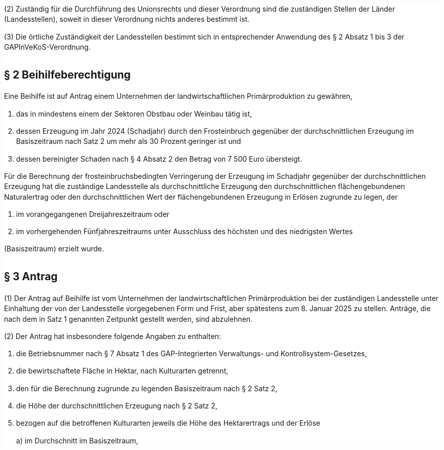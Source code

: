 (2) Zuständig für die Durchführung des Unionsrechts und dieser Verordnung sind die zuständigen Stellen der Länder (Landesstellen), soweit in dieser Verordnung nichts anderes bestimmt ist.

(3) Die örtliche Zuständigkeit der Landesstellen bestimmt sich in entsprechender Anwendung des § 2 Absatz 1 bis 3 der GAPInVeKoS-Verordnung.


## § 2 Beihilfeberechtigung

Eine Beihilfe ist auf Antrag einem Unternehmen der landwirtschaftlichen Primärproduktion zu gewähren,

1.  das in mindestens einem der Sektoren Obstbau oder Weinbau tätig ist,


2.  dessen Erzeugung im Jahr 2024 (Schadjahr) durch den Frosteinbruch gegenüber der durchschnittlichen Erzeugung im Basiszeitraum nach Satz 2 um mehr als 30 Prozent geringer ist und


3.  dessen bereinigter Schaden nach § 4 Absatz 2 den Betrag von 7 500 Euro übersteigt.



Für die Berechnung der frosteinbruchsbedingten Verringerung der Erzeugung im Schadjahr gegenüber der durchschnittlichen Erzeugung hat die zuständige Landesstelle als durchschnittliche Erzeugung den durchschnittlichen flächengebundenen Naturalertrag oder den durchschnittlichen Wert der flächengebundenen Erzeugung in Erlösen zugrunde zu legen, der

1.  im vorangegangenen Dreijahreszeitraum oder


2.  im vorhergehenden Fünfjahreszeitraums unter Ausschluss des höchsten und des niedrigsten Wertes



(Basiszeitraum) erzielt wurde.


## § 3 Antrag

(1) Der Antrag auf Beihilfe ist vom Unternehmen der landwirtschaftlichen Primärproduktion bei der zuständigen Landesstelle unter Einhaltung der von der Landesstelle vorgegebenen Form und Frist, aber spätestens zum 8. Januar 2025 zu stellen. Anträge, die nach dem in Satz 1 genannten Zeitpunkt gestellt werden, sind abzulehnen.

(2) Der Antrag hat insbesondere folgende Angaben zu enthalten:

1.  die Betriebsnummer nach § 7 Absatz 1 des GAP-Integrierten Verwaltungs- und Kontrollsystem-Gesetzes,


2.  die bewirtschaftete Fläche in Hektar, nach Kulturarten getrennt,


3.  den für die Berechnung zugrunde zu legenden Basiszeitraum nach § 2 Satz 2,


4.  die Höhe der durchschnittlichen Erzeugung nach § 2 Satz 2,


5.  bezogen auf die betroffenen Kulturarten jeweils die Höhe des Hektarertrags und der Erlöse

    a)  im Durchschnitt im Basiszeitraum,
